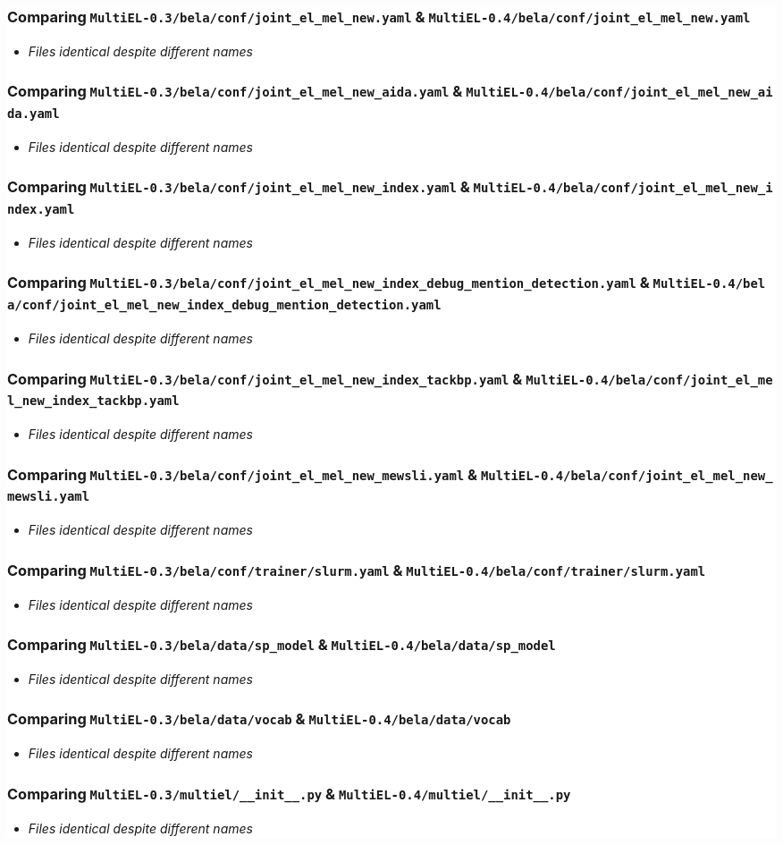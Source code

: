 ### Comparing `MultiEL-0.3/bela/conf/joint_el_mel_new.yaml` & `MultiEL-0.4/bela/conf/joint_el_mel_new.yaml`

 * *Files identical despite different names*

### Comparing `MultiEL-0.3/bela/conf/joint_el_mel_new_aida.yaml` & `MultiEL-0.4/bela/conf/joint_el_mel_new_aida.yaml`

 * *Files identical despite different names*

### Comparing `MultiEL-0.3/bela/conf/joint_el_mel_new_index.yaml` & `MultiEL-0.4/bela/conf/joint_el_mel_new_index.yaml`

 * *Files identical despite different names*

### Comparing `MultiEL-0.3/bela/conf/joint_el_mel_new_index_debug_mention_detection.yaml` & `MultiEL-0.4/bela/conf/joint_el_mel_new_index_debug_mention_detection.yaml`

 * *Files identical despite different names*

### Comparing `MultiEL-0.3/bela/conf/joint_el_mel_new_index_tackbp.yaml` & `MultiEL-0.4/bela/conf/joint_el_mel_new_index_tackbp.yaml`

 * *Files identical despite different names*

### Comparing `MultiEL-0.3/bela/conf/joint_el_mel_new_mewsli.yaml` & `MultiEL-0.4/bela/conf/joint_el_mel_new_mewsli.yaml`

 * *Files identical despite different names*

### Comparing `MultiEL-0.3/bela/conf/trainer/slurm.yaml` & `MultiEL-0.4/bela/conf/trainer/slurm.yaml`

 * *Files identical despite different names*

### Comparing `MultiEL-0.3/bela/data/sp_model` & `MultiEL-0.4/bela/data/sp_model`

 * *Files identical despite different names*

### Comparing `MultiEL-0.3/bela/data/vocab` & `MultiEL-0.4/bela/data/vocab`

 * *Files identical despite different names*

### Comparing `MultiEL-0.3/multiel/__init__.py` & `MultiEL-0.4/multiel/__init__.py`

 * *Files identical despite different names*
